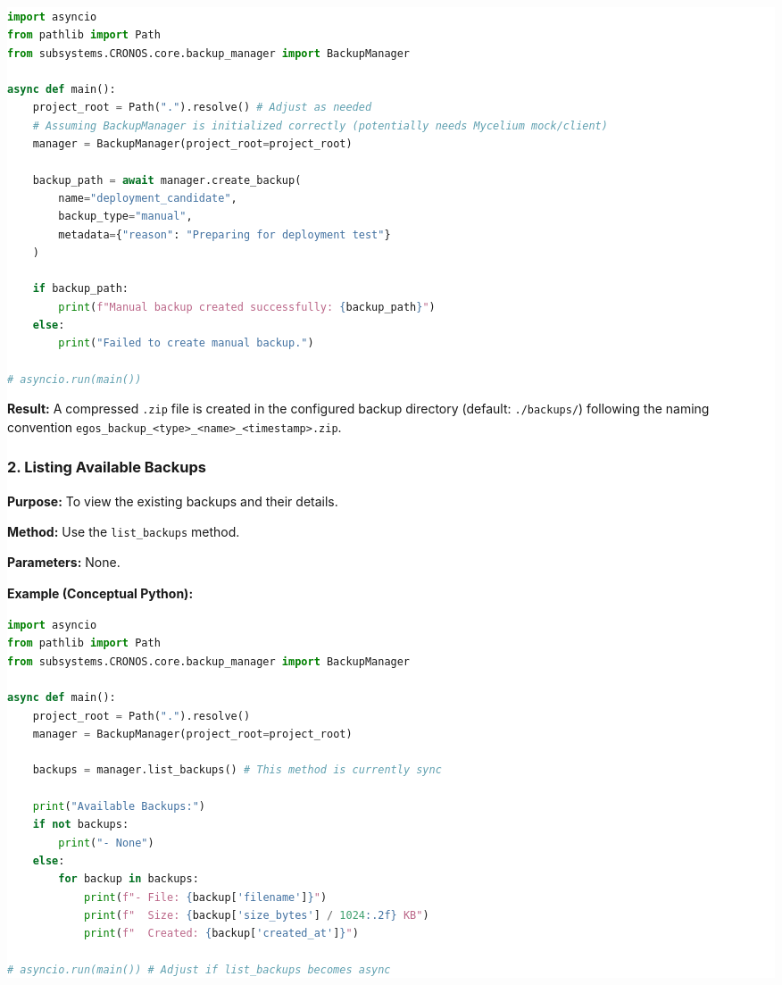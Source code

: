 ```python
import asyncio
from pathlib import Path
from subsystems.CRONOS.core.backup_manager import BackupManager

async def main():
    project_root = Path(".").resolve() # Adjust as needed
    # Assuming BackupManager is initialized correctly (potentially needs Mycelium mock/client)
    manager = BackupManager(project_root=project_root)

    backup_path = await manager.create_backup(
        name="deployment_candidate",
        backup_type="manual",
        metadata={"reason": "Preparing for deployment test"}
    )

    if backup_path:
        print(f"Manual backup created successfully: {backup_path}")
    else:
        print("Failed to create manual backup.")

# asyncio.run(main())
```

**Result:** A compressed `.zip` file is created in the configured backup directory (default: `./backups/`) following the naming convention `egos_backup_<type>_<name>_<timestamp>.zip`.

### 2. Listing Available Backups

**Purpose:** To view the existing backups and their details.

**Method:** Use the `list_backups` method.

**Parameters:** None.

**Example (Conceptual Python):**

```python
import asyncio
from pathlib import Path
from subsystems.CRONOS.core.backup_manager import BackupManager

async def main():
    project_root = Path(".").resolve()
    manager = BackupManager(project_root=project_root)

    backups = manager.list_backups() # This method is currently sync

    print("Available Backups:")
    if not backups:
        print("- None")
    else:
        for backup in backups:
            print(f"- File: {backup['filename']}")
            print(f"  Size: {backup['size_bytes'] / 1024:.2f} KB")
            print(f"  Created: {backup['created_at']}")

# asyncio.run(main()) # Adjust if list_backups becomes async
```
